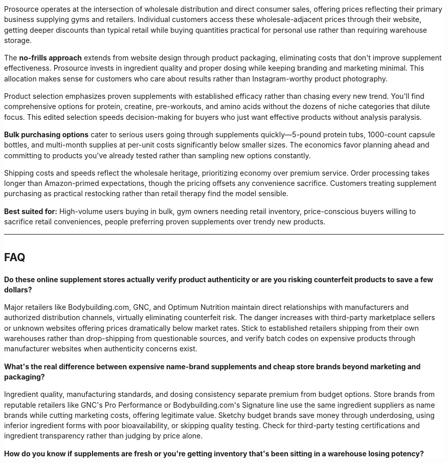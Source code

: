 
Prosource operates at the intersection of wholesale distribution and direct consumer sales, offering prices reflecting their primary business supplying gyms and retailers. Individual customers access these wholesale-adjacent prices through their website, getting deeper discounts than typical retail while buying quantities practical for personal use rather than requiring warehouse storage.

The **no-frills approach** extends from website design through product packaging, eliminating costs that don't improve supplement effectiveness. Prosource invests in ingredient quality and proper dosing while keeping branding and marketing minimal. This allocation makes sense for customers who care about results rather than Instagram-worthy product photography.

Product selection emphasizes proven supplements with established efficacy rather than chasing every new trend. You'll find comprehensive options for protein, creatine, pre-workouts, and amino acids without the dozens of niche categories that dilute focus. This edited selection speeds decision-making for buyers who just want effective products without analysis paralysis.

**Bulk purchasing options** cater to serious users going through supplements quickly—5-pound protein tubs, 1000-count capsule bottles, and multi-month supplies at per-unit costs significantly below smaller sizes. The economics favor planning ahead and committing to products you've already tested rather than sampling new options constantly.

Shipping costs and speeds reflect the wholesale heritage, prioritizing economy over premium service. Order processing takes longer than Amazon-primed expectations, though the pricing offsets any convenience sacrifice. Customers treating supplement purchasing as practical restocking rather than retail therapy find the model sensible.

**Best suited for:** High-volume users buying in bulk, gym owners needing retail inventory, price-conscious buyers willing to sacrifice retail conveniences, people preferring proven supplements over trendy new products.

---

## FAQ

**Do these online supplement stores actually verify product authenticity or are you risking counterfeit products to save a few dollars?**

Major retailers like Bodybuilding.com, GNC, and Optimum Nutrition maintain direct relationships with manufacturers and authorized distribution channels, virtually eliminating counterfeit risk. The danger increases with third-party marketplace sellers or unknown websites offering prices dramatically below market rates. Stick to established retailers shipping from their own warehouses rather than drop-shipping from questionable sources, and verify batch codes on expensive products through manufacturer websites when authenticity concerns exist.

**What's the real difference between expensive name-brand supplements and cheap store brands beyond marketing and packaging?**

Ingredient quality, manufacturing standards, and dosing consistency separate premium from budget options. Store brands from reputable retailers like GNC's Pro Performance or Bodybuilding.com's Signature line use the same ingredient suppliers as name brands while cutting marketing costs, offering legitimate value. Sketchy budget brands save money through underdosing, using inferior ingredient forms with poor bioavailability, or skipping quality testing. Check for third-party testing certifications and ingredient transparency rather than judging by price alone.

**How do you know if supplements are fresh or you're getting inventory that's been sitting in a warehouse losing potency?**
